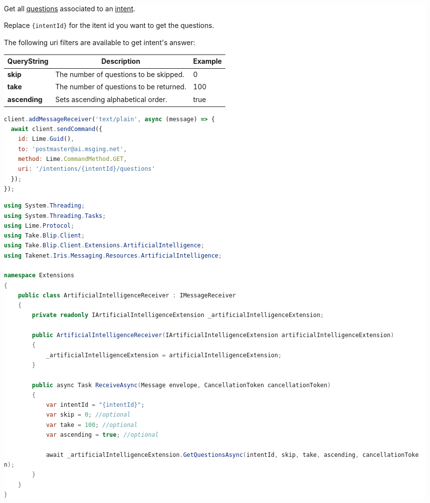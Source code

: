 Get all [questions](/#question) associated to an [intent](/#intention).

Replace `{intentId}` for the itent id you want to get the questions.

The following uri filters are available to get intent's answer:

| QueryString     | Description                                                        | Example |
|--------------|--------------------------------------------------------------------|---------|
| **skip** | The number of questions to be skipped.                                |    0    |
| **take** | The number of questions to be returned.                               |   100   |
| **ascending** | Sets ascending alphabetical order.                                |    true    |

```javascript
client.addMessageReceiver('text/plain', async (message) => {
  await client.sendCommand({
    id: Lime.Guid(),
    to: 'postmaster@ai.msging.net',
    method: Lime.CommandMethod.GET,
    uri: '/intentions/{intentId}/questions'
  });
});
```

```csharp
using System.Threading;
using System.Threading.Tasks;
using Lime.Protocol;
using Take.Blip.Client;
using Take.Blip.Client.Extensions.ArtificialIntelligence;
using Takenet.Iris.Messaging.Resources.ArtificialIntelligence;

namespace Extensions
{
    public class ArtificialIntelligenceReceiver : IMessageReceiver
    {
        private readonly IArtificialIntelligenceExtension _artificialIntelligenceExtension;

        public ArtificialIntelligenceReceiver(IArtificialIntelligenceExtension artificialIntelligenceExtension)
        {
            _artificialIntelligenceExtension = artificialIntelligenceExtension;
        }

        public async Task ReceiveAsync(Message envelope, CancellationToken cancellationToken)
        {            
            var intentId = "{intentId}";
            var skip = 0; //optional
            var take = 100; //optional
            var ascending = true; //optional

            await _artificialIntelligenceExtension.GetQuestionsAsync(intentId, skip, take, ascending, cancellationToken);
        }
    }
}
```
